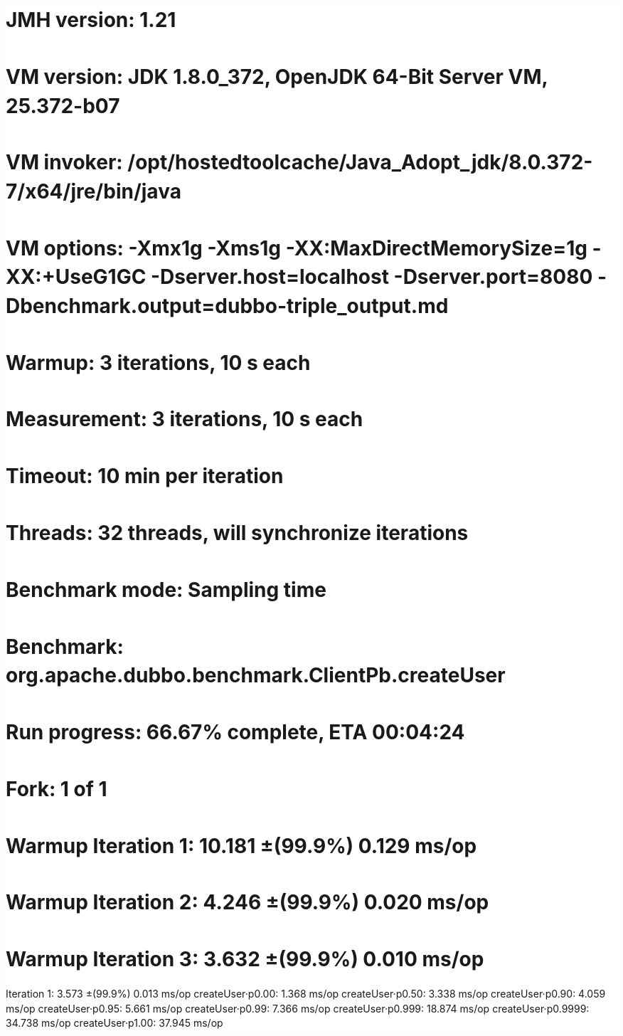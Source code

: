 
# JMH version: 1.21
# VM version: JDK 1.8.0_372, OpenJDK 64-Bit Server VM, 25.372-b07
# VM invoker: /opt/hostedtoolcache/Java_Adopt_jdk/8.0.372-7/x64/jre/bin/java
# VM options: -Xmx1g -Xms1g -XX:MaxDirectMemorySize=1g -XX:+UseG1GC -Dserver.host=localhost -Dserver.port=8080 -Dbenchmark.output=dubbo-triple_output.md
# Warmup: 3 iterations, 10 s each
# Measurement: 3 iterations, 10 s each
# Timeout: 10 min per iteration
# Threads: 32 threads, will synchronize iterations
# Benchmark mode: Sampling time
# Benchmark: org.apache.dubbo.benchmark.ClientPb.createUser

# Run progress: 66.67% complete, ETA 00:04:24
# Fork: 1 of 1
# Warmup Iteration   1: 10.181 ±(99.9%) 0.129 ms/op
# Warmup Iteration   2: 4.246 ±(99.9%) 0.020 ms/op
# Warmup Iteration   3: 3.632 ±(99.9%) 0.010 ms/op
Iteration   1: 3.573 ±(99.9%) 0.013 ms/op
                 createUser·p0.00:   1.368 ms/op
                 createUser·p0.50:   3.338 ms/op
                 createUser·p0.90:   4.059 ms/op
                 createUser·p0.95:   5.661 ms/op
                 createUser·p0.99:   7.366 ms/op
                 createUser·p0.999:  18.874 ms/op
                 createUser·p0.9999: 34.738 ms/op
                 createUser·p1.00:   37.945 ms/op
